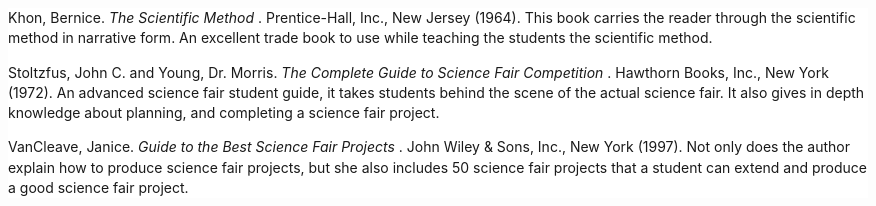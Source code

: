 Khon, Bernice.
<i>
The Scientific Method
</i>
. Prentice-Hall, Inc., New Jersey (1964). This book carries the reader through the scientific method in narrative form. An excellent trade book to use while teaching the students the scientific method.
</p>
<p>
Stoltzfus, John C. and Young, Dr. Morris.
<i>
The Complete Guide to Science Fair Competition
</i>
. Hawthorn Books, Inc., New York (1972). An advanced science fair student guide, it takes students behind the scene of the actual science fair. It also gives in depth knowledge about planning, and completing a science fair project.
</p>
<p>
VanCleave, Janice.
<i>
Guide to the Best Science Fair Projects
</i>
. John Wiley &amp; Sons, Inc., New York (1997). Not only does the author explain how to produce science fair projects, but she also includes 50 science fair projects that a student can extend and produce a good science fair project.
</p>
</font>
</p>
</body>